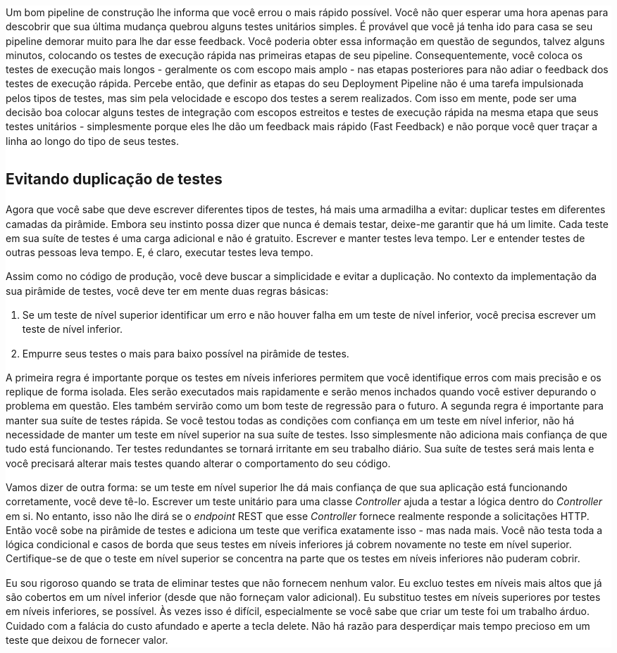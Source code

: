 Um bom pipeline de construção lhe informa que você errou o mais rápido possível. Você não quer esperar uma hora apenas para descobrir que sua última mudança quebrou alguns testes unitários simples. É provável que você já tenha ido para casa se seu pipeline demorar muito para lhe dar esse feedback. Você poderia obter essa informação em questão de segundos, talvez alguns minutos, colocando os testes de execução rápida nas primeiras etapas de seu pipeline. Consequentemente, você coloca os testes de execução mais longos - geralmente os com escopo mais amplo - nas etapas posteriores para não adiar o feedback dos testes de execução rápida. Percebe então, que definir as etapas do seu Deployment Pipeline não é uma tarefa impulsionada pelos tipos de testes, mas sim pela velocidade e escopo dos testes a serem realizados. Com isso em mente, pode ser uma decisão boa colocar alguns testes de integração com escopos estreitos e testes de execução rápida na mesma etapa que seus testes unitários - simplesmente porque eles lhe dão um feedback mais rápido (Fast Feedback) e não porque você quer traçar a linha ao longo do tipo de seus testes.

## <a id="sec-test-duplication"></a>Evitando duplicação de testes

Agora que você sabe que deve escrever diferentes tipos de testes, há mais uma armadilha a evitar: duplicar testes em diferentes camadas da pirâmide. Embora seu instinto possa dizer que nunca é demais testar, deixe-me garantir que há um limite. Cada teste em sua suíte de testes é uma carga adicional e não é gratuito. Escrever e manter testes leva tempo. Ler e entender testes de outras pessoas leva tempo. E, é claro, executar testes leva tempo.

Assim como no código de produção, você deve buscar a simplicidade e evitar a duplicação. No contexto da implementação da sua pirâmide de testes, você deve ter em mente duas regras básicas:

1. Se um teste de nível superior identificar um erro e não houver falha em um teste de nível inferior, você precisa escrever um teste de nível inferior.

2. Empurre seus testes o mais para baixo possível na pirâmide de testes.

A primeira regra é importante porque os testes em níveis inferiores permitem que você identifique erros com mais precisão e os replique de forma isolada. Eles serão executados mais rapidamente e serão menos inchados quando você estiver depurando o problema em questão. Eles também servirão como um bom teste de regressão para o futuro. A segunda regra é importante para manter sua suíte de testes rápida. Se você testou todas as condições com confiança em um teste em nível inferior, não há necessidade de manter um teste em nível superior na sua suíte de testes. Isso simplesmente não adiciona mais confiança de que tudo está funcionando. Ter testes redundantes se tornará irritante em seu trabalho diário. Sua suíte de testes será mais lenta e você precisará alterar mais testes quando alterar o comportamento do seu código.

Vamos dizer de outra forma: se um teste em nível superior lhe dá mais confiança de que sua aplicação está funcionando corretamente, você deve tê-lo. Escrever um teste unitário para uma classe *Controller* ajuda a testar a lógica dentro do *Controller* em si. No entanto, isso não lhe dirá se o *endpoint* REST que esse *Controller* fornece realmente responde a solicitações HTTP. Então você sobe na pirâmide de testes e adiciona um teste que verifica exatamente isso - mas nada mais. Você não testa toda a lógica condicional e casos de borda que seus testes em níveis inferiores já cobrem novamente no teste em nível superior. Certifique-se de que o teste em nível superior se concentra na parte que os testes em níveis inferiores não puderam cobrir.

Eu sou rigoroso quando se trata de eliminar testes que não fornecem nenhum valor. Eu excluo testes em níveis mais altos que já são cobertos em um nível inferior (desde que não forneçam valor adicional). Eu substituo testes em níveis superiores por testes em níveis inferiores, se possível. Às vezes isso é difícil, especialmente se você sabe que criar um teste foi um trabalho árduo. Cuidado com a falácia do custo afundado e aperte a tecla delete. Não há razão para desperdiçar mais tempo precioso em um teste que deixou de fornecer valor.
